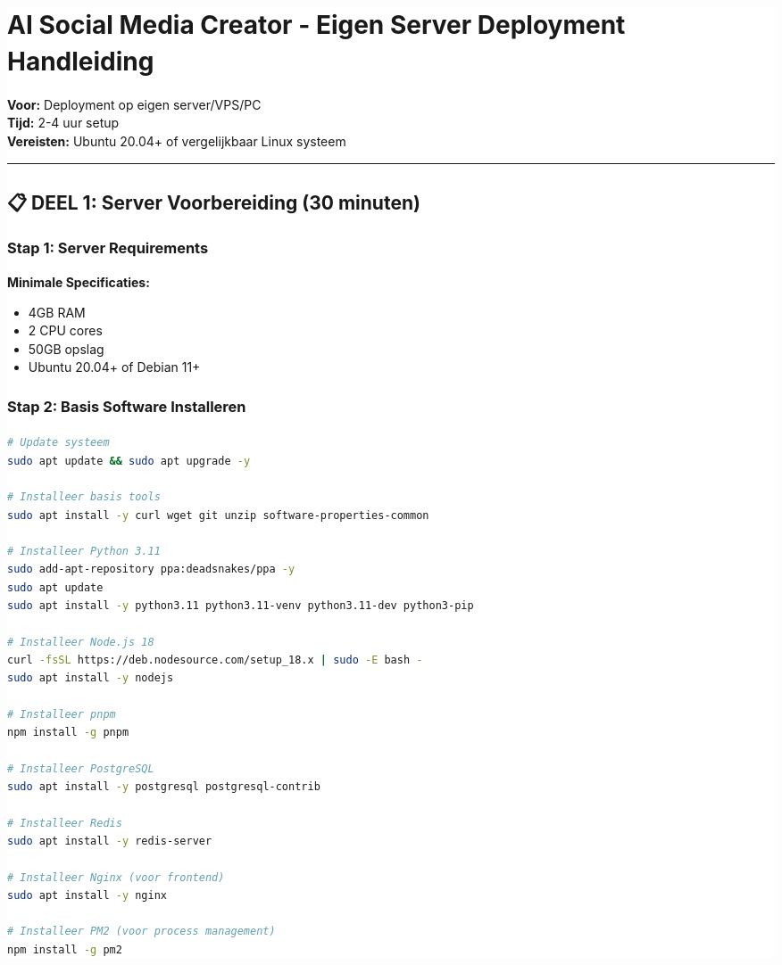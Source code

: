 # AI Social Media Creator - Eigen Server Deployment Handleiding

**Voor:** Deployment op eigen server/VPS/PC  
**Tijd:** 2-4 uur setup  
**Vereisten:** Ubuntu 20.04+ of vergelijkbaar Linux systeem  

---

## 📋 DEEL 1: Server Voorbereiding (30 minuten)

### Stap 1: Server Requirements
**Minimale Specificaties:**
- 4GB RAM
- 2 CPU cores  
- 50GB opslag
- Ubuntu 20.04+ of Debian 11+

### Stap 2: Basis Software Installeren
```bash
# Update systeem
sudo apt update && sudo apt upgrade -y

# Installeer basis tools
sudo apt install -y curl wget git unzip software-properties-common

# Installeer Python 3.11
sudo add-apt-repository ppa:deadsnakes/ppa -y
sudo apt update
sudo apt install -y python3.11 python3.11-venv python3.11-dev python3-pip

# Installeer Node.js 18
curl -fsSL https://deb.nodesource.com/setup_18.x | sudo -E bash -
sudo apt install -y nodejs

# Installeer pnpm
npm install -g pnpm

# Installeer PostgreSQL
sudo apt install -y postgresql postgresql-contrib

# Installeer Redis
sudo apt install -y redis-server

# Installeer Nginx (voor frontend)
sudo apt install -y nginx

# Installeer PM2 (voor process management)
npm install -g pm2
```
